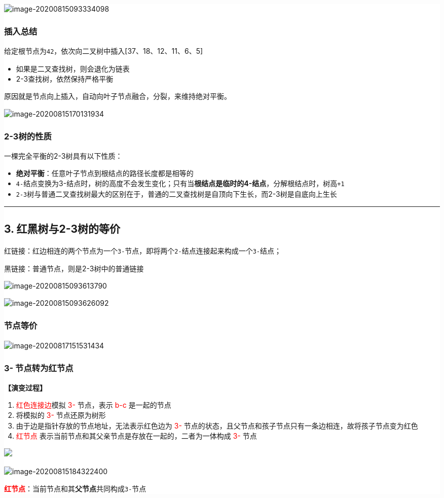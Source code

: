 ![image-20200815093334098](https://iqqcode-blog.oss-cn-beijing.aliyuncs.com/img-2021-later/20210626195329.png)

### 插入总结

给定根节点为`42`，依次向二叉树中插入[37、18、12、11、6、5]

- 如果是二叉查找树，则会退化为链表
- 2-3查找树，依然保持严格平衡

原因就是节点向上插入，自动向叶子节点融合，分裂，来维持绝对平衡。

![image-20200815170131934](https://iqqcode-blog.oss-cn-beijing.aliyuncs.com/img-2021-later/20210626195334.png)

### 2-3树的性质

一棵完全平衡的2-3树具有以下性质：

- **绝对平衡**：任意叶子节点到根结点的路径长度都是相等的
- `4-`结点变换为3-结点时，树的高度不会发生变化；只有当**根结点是临时的4-结点**，分解根结点时，树高`+1`
- `2-3`树与普通二叉查找树最大的区别在于，普通的二叉查找树是自顶向下生长，而2-3树是自底向上生长

----------------------------

## 3. 红黑树与2-3树的等价

红链接：红边相连的两个节点为一个`3-`节点，即将两个`2-`结点连接起来构成一个`3-`结点； 

黑链接：普通节点，则是2-3树中的普通链接

![image-20200815093613790](https://iqqcode-blog.oss-cn-beijing.aliyuncs.com/img-2021-later/20210626195338.png)



![image-20200815093626092](https://iqqcode-blog.oss-cn-beijing.aliyuncs.com/img-2021-later/20210626195341.png)

### 节点等价

![image-20200817151531434](https://iqqcode-blog.oss-cn-beijing.aliyuncs.com/img-2021-later/20210626195346.png)

### 3- 节点转为红节点

**【演变过程】**

1. <font color = red>红色连接边</font>模拟 <font color = red>3-</font> 节点，表示 <font color = red>b-c</font> 是一起的节点
2. 将模拟的 <font color = red>3-</font> 节点还原为树形
3. 由于边是指针存放的节点地址，无法表示红色边为 <font color = red>3-</font> 节点的状态，且父节点和孩子节点只有一条边相连，故将孩子节点变为红色
4. <font color = red>红节点</font> 表示当前节点和其父亲节点是存放在一起的，二者为一体构成 <font color = red>3-</font> 节点

![](https://iqqcode-blog.oss-cn-beijing.aliyuncs.com/img-2021-later/20210626195356.png)

![image-20200815184322400](https://iqqcode-blog.oss-cn-beijing.aliyuncs.com/img-2021-later/20210626195401.png)

**<font color = red>红节点</font>**：当前节点和其**父节点**共同构成`3-`节点
